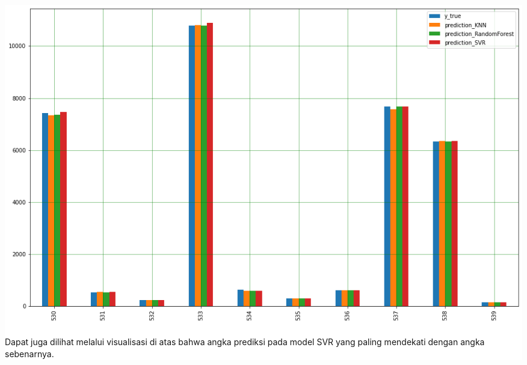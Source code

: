 ![](img/predict.png)

Dapat juga dilihat melalui visualisasi di atas bahwa angka prediksi pada model SVR yang paling mendekati dengan angka sebenarnya.
